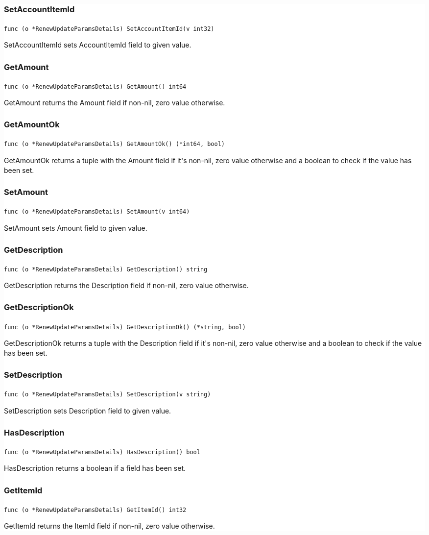 ### SetAccountItemId

`func (o *RenewUpdateParamsDetails) SetAccountItemId(v int32)`

SetAccountItemId sets AccountItemId field to given value.


### GetAmount

`func (o *RenewUpdateParamsDetails) GetAmount() int64`

GetAmount returns the Amount field if non-nil, zero value otherwise.

### GetAmountOk

`func (o *RenewUpdateParamsDetails) GetAmountOk() (*int64, bool)`

GetAmountOk returns a tuple with the Amount field if it's non-nil, zero value otherwise
and a boolean to check if the value has been set.

### SetAmount

`func (o *RenewUpdateParamsDetails) SetAmount(v int64)`

SetAmount sets Amount field to given value.


### GetDescription

`func (o *RenewUpdateParamsDetails) GetDescription() string`

GetDescription returns the Description field if non-nil, zero value otherwise.

### GetDescriptionOk

`func (o *RenewUpdateParamsDetails) GetDescriptionOk() (*string, bool)`

GetDescriptionOk returns a tuple with the Description field if it's non-nil, zero value otherwise
and a boolean to check if the value has been set.

### SetDescription

`func (o *RenewUpdateParamsDetails) SetDescription(v string)`

SetDescription sets Description field to given value.

### HasDescription

`func (o *RenewUpdateParamsDetails) HasDescription() bool`

HasDescription returns a boolean if a field has been set.

### GetItemId

`func (o *RenewUpdateParamsDetails) GetItemId() int32`

GetItemId returns the ItemId field if non-nil, zero value otherwise.
